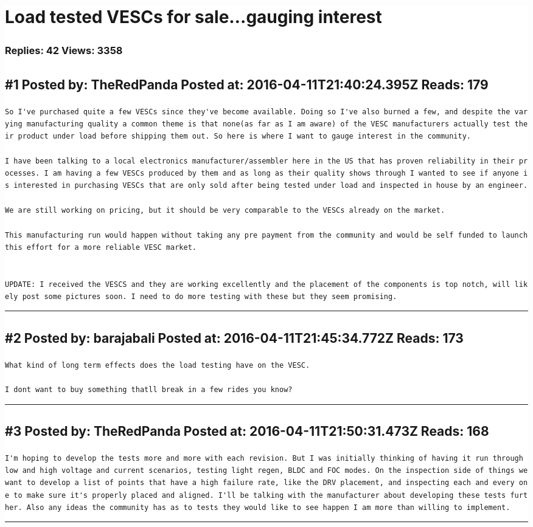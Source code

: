 # Load tested VESCs for sale&hellip;gauging interest

### Replies: 42 Views: 3358

## \#1 Posted by: TheRedPanda Posted at: 2016-04-11T21:40:24.395Z Reads: 179

```
So I've purchased quite a few VESCs since they've become available. Doing so I've also burned a few, and despite the varying manufacturing quality a common theme is that none(as far as I am aware) of the VESC manufacturers actually test their product under load before shipping them out. So here is where I want to gauge interest in the community.

I have been talking to a local electronics manufacturer/assembler here in the US that has proven reliability in their processes. I am having a few VESCs produced by them and as long as their quality shows through I wanted to see if anyone is interested in purchasing VESCs that are only sold after being tested under load and inspected in house by an engineer. 

We are still working on pricing, but it should be very comparable to the VESCs already on the market.

This manufacturing run would happen without taking any pre payment from the community and would be self funded to launch this effort for a more reliable VESC market.


UPDATE: I received the VESCS and they are working excellently and the placement of the components is top notch, will likely post some pictures soon. I need to do more testing with these but they seem promising.
```

---
## \#2 Posted by: barajabali Posted at: 2016-04-11T21:45:34.772Z Reads: 173

```
What kind of long term effects does the load testing have on the VESC.  

I dont want to buy something thatll break in a few rides you know?
```

---
## \#3 Posted by: TheRedPanda Posted at: 2016-04-11T21:50:31.473Z Reads: 168

```
I'm hoping to develop the tests more and more with each revision. But I was initially thinking of having it run through low and high voltage and current scenarios, testing light regen, BLDC and FOC modes. On the inspection side of things we want to develop a list of points that have a high failure rate, like the DRV placement, and inspecting each and every one to make sure it's properly placed and aligned. I'll be talking with the manufacturer about developing these tests further. Also any ideas the community has as to tests they would like to see happen I am more than willing to implement.
```

---
